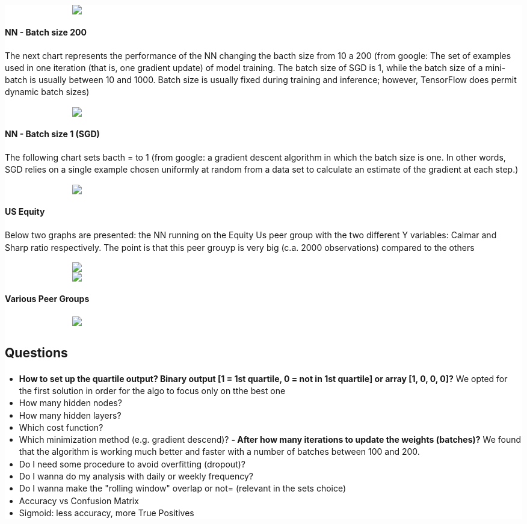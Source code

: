 <img img style="display: flex; position: relative; align-items: center; justify-content: center; left: 13%" src="C:\Users\luca\Desktop\Files\Graphs\NN_EquityEurope.png" width="600">


#### NN - Batch size 200
The next chart represents the performance of the NN changing the bacth size from 10 a 200 (from google: The set of examples used in one iteration (that is, one gradient update) of model training. The batch size of SGD is 1, while the batch size of a mini-batch is usually between 10 and 1000. Batch size is usually fixed during training and inference; however, TensorFlow does permit dynamic batch sizes)

<img img style="display: flex; position: relative; align-items: center; justify-content: center; left: 13%" src="C:\Users\luca\Desktop\Files\Graphs\NN_EquityEurope3.png" width="600">


#### NN - Batch size 1 (SGD)
The following chart sets bacth = to 1 (from google: a   gradient descent algorithm in which the batch size is one. In other words, SGD relies on a single example chosen uniformly at random from a data set to calculate an estimate of the gradient at each step.)

<img img style="display: flex; position: relative; align-items: center; justify-content: center; left: 13%" src="C:\Users\luca\Desktop\Files\Graphs\NN_EquityEurope4.png" width="600">


#### US Equity
Below two graphs are presented: the NN running on the Equity Us peer group with the two different Y variables: Calmar and Sharp ratio respectively. The point is that this peer grouyp is very big (c.a. 2000 observations) compared to the others

<img img style="display: flex; position: relative; align-items: center; justify-content: center; left: 13%" src="C:\Users\luca\Desktop\Files\Graphs\NN_EquityUs1.png" width="600">

<img img style="display: flex; position: relative; align-items: center; justify-content: center; left: 13%" src="C:\Users\luca\Desktop\Files\Graphs\NN_EquityUs2.png" width="600">


#### Various Peer Groups
<img img style="display: flex; position: relative; align-items: center; justify-content: center; left: 13%" src="C:\Users\luca\Desktop\Files\Graphs\NN_morepg.png" width="600">




## Questions

- **How to set up the quartile output? Binary output [1 = 1st quartile, 0 = not in 1st quartile] or array [1, 0, 0, 0]?** We opted for the first solution in order for the algo to focus only on tthe best one
- How many hidden nodes?
- How many hidden layers?
- Which cost function?
- Which minimization method (e.g. gradient descend)? 
  **- After how many iterations to update the weights (batches)?** We found that the algorithm is working much better and faster with a number of batches between 100 and 200. 
- Do I need some procedure to avoid overfitting (dropout)?  
- Do I wanna do my analysis with daily or weekly frequency?
- Do I wanna  make the "rolling window" overlap or not= (relevant in the sets choice)
- Accuracy vs Confusion Matrix
- Sigmoid: less accuracy, more True Positives
